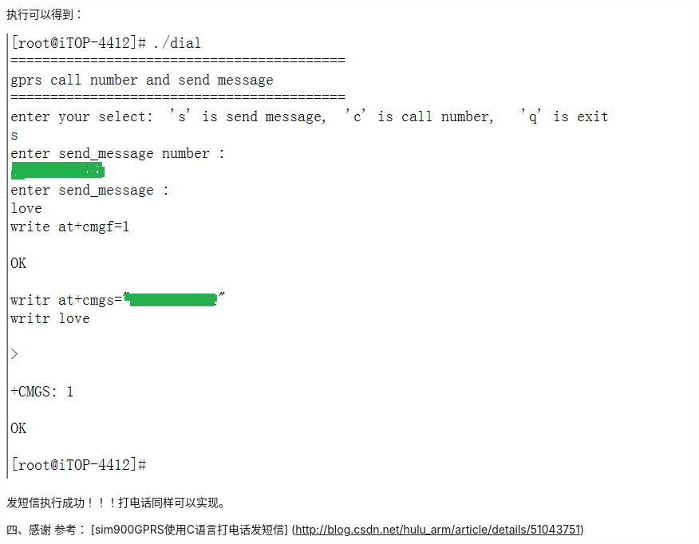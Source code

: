 
执行可以得到：

![这里写图片描述](/images/blog/technology/linux_itop4412_baseband_exp.png)

发短信执行成功！！！打电话同样可以实现。


四、感谢
参考：
[sim900GPRS使用C语言打电话发短信] (http://blog.csdn.net/hulu_arm/article/details/51043751)
